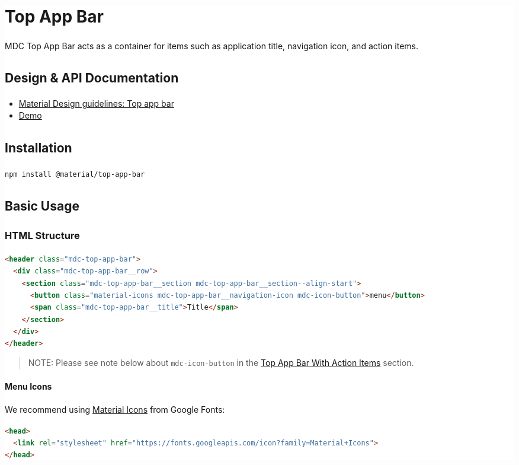 

# Top App Bar



MDC Top App Bar acts as a container for items such as application title, navigation icon, and action items.

## Design & API Documentation

<ul class="icon-list">
  <li class="icon-list-item icon-list-item--spec">
    <a href="https://material.io/go/design-app-bar-top">Material Design guidelines: Top app bar</a>
  </li>
  <li class="icon-list-item icon-list-item--link">
    <a href="https://material-components.github.io/material-components-web-catalog/#/component/top-app-bar">Demo</a>
  </li>
</ul>

## Installation

```
npm install @material/top-app-bar
```

## Basic Usage

### HTML Structure

```html
<header class="mdc-top-app-bar">
  <div class="mdc-top-app-bar__row">
    <section class="mdc-top-app-bar__section mdc-top-app-bar__section--align-start">
      <button class="material-icons mdc-top-app-bar__navigation-icon mdc-icon-button">menu</button>
      <span class="mdc-top-app-bar__title">Title</span>
    </section>
  </div>
</header>
```

> NOTE: Please see note below about `mdc-icon-button` in the [Top App Bar With Action Items](#top-app-bar-with-action-items) section.

#### Menu Icons

We recommend using [Material Icons](https://material.io/tools/icons/) from Google Fonts:

```html
<head>
  <link rel="stylesheet" href="https://fonts.googleapis.com/icon?family=Material+Icons">
</head>
```
